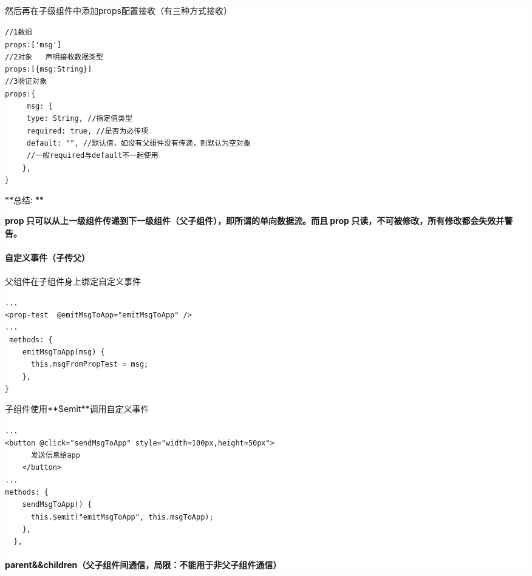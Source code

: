 
然后再在子级组件中添加props配置接收（有三种方式接收）

```
//1数组
props:['msg']
//2对象	声明接收数据类型
props:[{msg:String}]
//3验证对象
props:{
     msg: {
     type: String, //指定值类型
     required: true, //是否为必传项
     default: "", //默认值，如没有父组件没有传递，则默认为空对象
     //一般required与default不一起使用
    },
}

```

**总结: **

**prop 只可以从上一级组件传递到下一级组件（父子组件），即所谓的单向数据流。而且 prop 只读，不可被修改，所有修改都会失效并警告。**

#### **自定义事件（子传父）**

父组件在子组件身上绑定自定义事件

```
...
<prop-test  @emitMsgToApp="emitMsgToApp" />
...
 methods: {
    emitMsgToApp(msg) {
      this.msgFromPropTest = msg;
    },
}

```

子组件使用**$emit**调用自定义事件

```
...
<button @click="sendMsgToApp" style="width=100px,height=50px">
      发送信息给app
    </button>
...
methods: {
    sendMsgToApp() {
      this.$emit("emitMsgToApp", this.msgToApp);
    },
  },
```

#### **parent&&children**（父子组件间通信，局限：不能用于非父子组件通信）
